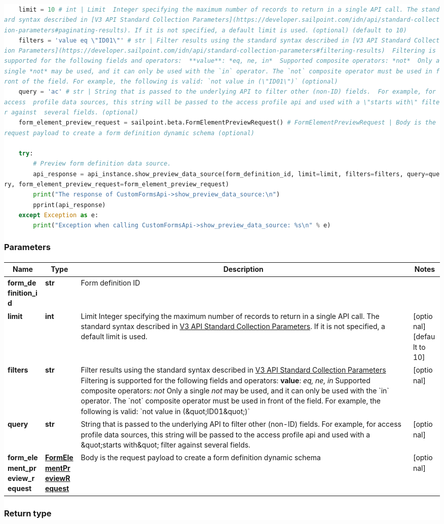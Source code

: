 ```python
    limit = 10 # int | Limit  Integer specifying the maximum number of records to return in a single API call. The standard syntax described in [V3 API Standard Collection Parameters](https://developer.sailpoint.com/idn/api/standard-collection-parameters#paginating-results). If it is not specified, a default limit is used. (optional) (default to 10)
    filters = 'value eq \"ID01\"' # str | Filter results using the standard syntax described in [V3 API Standard Collection Parameters](https://developer.sailpoint.com/idn/api/standard-collection-parameters#filtering-results)  Filtering is supported for the following fields and operators:  **value**: *eq, ne, in*  Supported composite operators: *not*  Only a single *not* may be used, and it can only be used with the `in` operator. The `not` composite operator must be used in front of the field. For example, the following is valid: `not value in (\"ID01\")` (optional)
    query = 'ac' # str | String that is passed to the underlying API to filter other (non-ID) fields.  For example, for access  profile data sources, this string will be passed to the access profile api and used with a \"starts with\" filter against  several fields. (optional)
    form_element_preview_request = sailpoint.beta.FormElementPreviewRequest() # FormElementPreviewRequest | Body is the request payload to create a form definition dynamic schema (optional)

    try:
        # Preview form definition data source.
        api_response = api_instance.show_preview_data_source(form_definition_id, limit=limit, filters=filters, query=query, form_element_preview_request=form_element_preview_request)
        print("The response of CustomFormsApi->show_preview_data_source:\n")
        pprint(api_response)
    except Exception as e:
        print("Exception when calling CustomFormsApi->show_preview_data_source: %s\n" % e)
```



### Parameters


Name | Type | Description  | Notes
------------- | ------------- | ------------- | -------------
 **form_definition_id** | **str**| Form definition ID | 
 **limit** | **int**| Limit  Integer specifying the maximum number of records to return in a single API call. The standard syntax described in [V3 API Standard Collection Parameters](https://developer.sailpoint.com/idn/api/standard-collection-parameters#paginating-results). If it is not specified, a default limit is used. | [optional] [default to 10]
 **filters** | **str**| Filter results using the standard syntax described in [V3 API Standard Collection Parameters](https://developer.sailpoint.com/idn/api/standard-collection-parameters#filtering-results)  Filtering is supported for the following fields and operators:  **value**: *eq, ne, in*  Supported composite operators: *not*  Only a single *not* may be used, and it can only be used with the &#x60;in&#x60; operator. The &#x60;not&#x60; composite operator must be used in front of the field. For example, the following is valid: &#x60;not value in (\&quot;ID01\&quot;)&#x60; | [optional] 
 **query** | **str**| String that is passed to the underlying API to filter other (non-ID) fields.  For example, for access  profile data sources, this string will be passed to the access profile api and used with a \&quot;starts with\&quot; filter against  several fields. | [optional] 
 **form_element_preview_request** | [**FormElementPreviewRequest**](FormElementPreviewRequest.md)| Body is the request payload to create a form definition dynamic schema | [optional] 

### Return type
